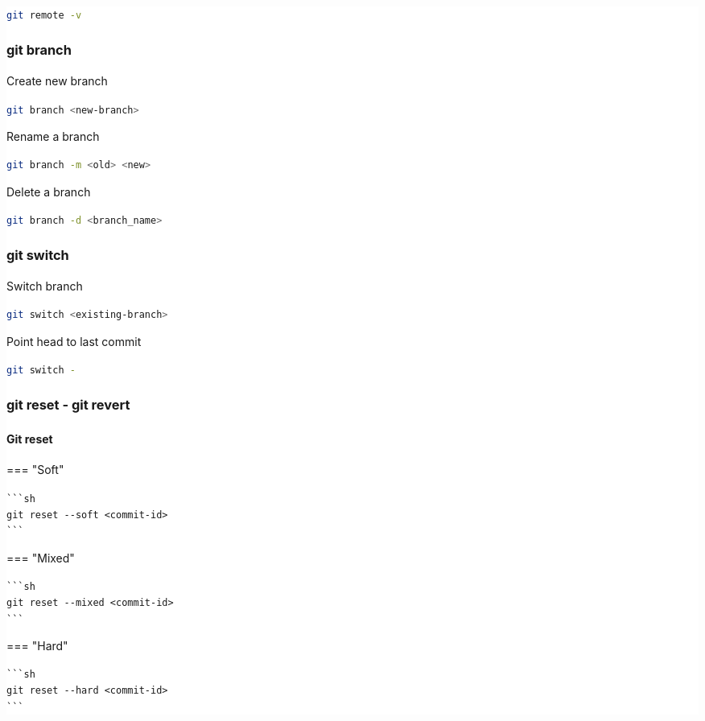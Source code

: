 ```sh
git remote -v
```

### git branch

Create new branch

```sh
git branch <new-branch>
```

Rename a branch

```sh
git branch -m <old> <new>
```

Delete a branch

```sh
git branch -d <branch_name>
```

### git switch

Switch branch

```sh
git switch <existing-branch>
```

Point head to last commit

```sh
git switch -
```

### git reset - git revert

#### Git reset

=== "Soft"

    ```sh
    git reset --soft <commit-id>
    ```

=== "Mixed"

    ```sh
    git reset --mixed <commit-id>
    ```

=== "Hard"

    ```sh
    git reset --hard <commit-id>
    ```
